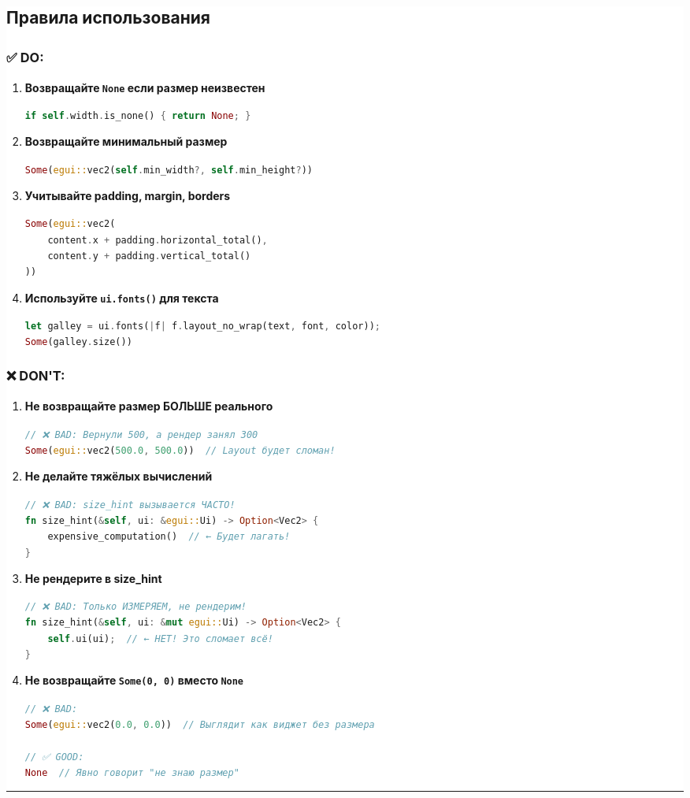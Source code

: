 
## Правила использования

### ✅ DO:

1. **Возвращайте `None` если размер неизвестен**
   ```rust
   if self.width.is_none() { return None; }
   ```

2. **Возвращайте минимальный размер**
   ```rust
   Some(egui::vec2(self.min_width?, self.min_height?))
   ```

3. **Учитывайте padding, margin, borders**
   ```rust
   Some(egui::vec2(
       content.x + padding.horizontal_total(),
       content.y + padding.vertical_total()
   ))
   ```

4. **Используйте `ui.fonts()` для текста**
   ```rust
   let galley = ui.fonts(|f| f.layout_no_wrap(text, font, color));
   Some(galley.size())
   ```

### ❌ DON'T:

1. **Не возвращайте размер БОЛЬШЕ реального**
   ```rust
   // ❌ BAD: Вернули 500, а рендер занял 300
   Some(egui::vec2(500.0, 500.0))  // Layout будет сломан!
   ```

2. **Не делайте тяжёлых вычислений**
   ```rust
   // ❌ BAD: size_hint вызывается ЧАСТО!
   fn size_hint(&self, ui: &egui::Ui) -> Option<Vec2> {
       expensive_computation()  // ← Будет лагать!
   }
   ```

3. **Не рендерите в size_hint**
   ```rust
   // ❌ BAD: Только ИЗМЕРЯЕМ, не рендерим!
   fn size_hint(&self, ui: &mut egui::Ui) -> Option<Vec2> {
       self.ui(ui);  // ← НЕТ! Это сломает всё!
   }
   ```

4. **Не возвращайте `Some(0, 0)` вместо `None`**
   ```rust
   // ❌ BAD:
   Some(egui::vec2(0.0, 0.0))  // Выглядит как виджет без размера

   // ✅ GOOD:
   None  // Явно говорит "не знаю размер"
   ```

---